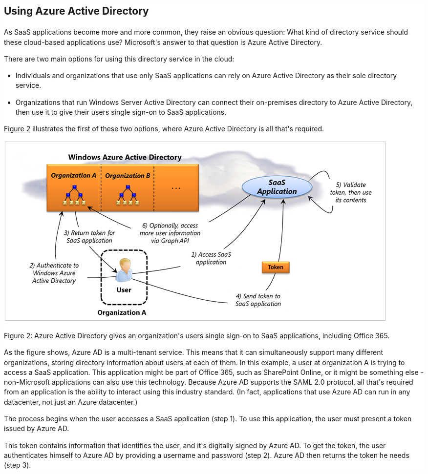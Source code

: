 ## <a name="ad"></a>Using Azure Active Directory

As SaaS applications become more and more common, they raise an obvious question: What kind of directory service should these cloud-based applications use? Microsoft's answer to that question is Azure Active Directory.

There are two main options for using this directory service in the cloud:

- Individuals and organizations that use only SaaS applications can rely on Azure Active Directory as their sole directory service.

- Organizations that run Windows Server Active Directory can connect their on-premises directory to Azure Active Directory, then use it to give their users single sign-on to SaaS applications.


[Figure 2](#fig2) illustrates the first of these two options, where Azure Active Directory is all that's required.

![Azure Active Directory in Virtual Machine](./media/identity/identity_02_AD.png)

<a name="fig2"></a>Figure 2: Azure Active Directory gives an organization's users single sign-on to SaaS applications, including Office 365.

As the figure shows, Azure AD is a multi-tenant service. This means that it can simultaneously support many different organizations, storing directory information about users at each of them. In this example, a user at organization A is trying to access a SaaS application. This application might be part of Office 365, such as SharePoint Online, or it might be something else - non-Microsoft applications can also use this technology. Because Azure AD supports the SAML 2.0 protocol, all that's required from an application is the ability to interact using this industry standard. (In fact, applications that use Azure AD can run in any datacenter, not just an Azure datacenter.)

The process begins when the user accesses a SaaS application (step 1). To use this application, the user must present a token issued by Azure AD.

This token contains information that identifies the user, and it's digitally signed by Azure AD. To get the token, the user authenticates himself to Azure AD by providing a username and password (step 2). Azure AD then returns the token he needs (step 3).
